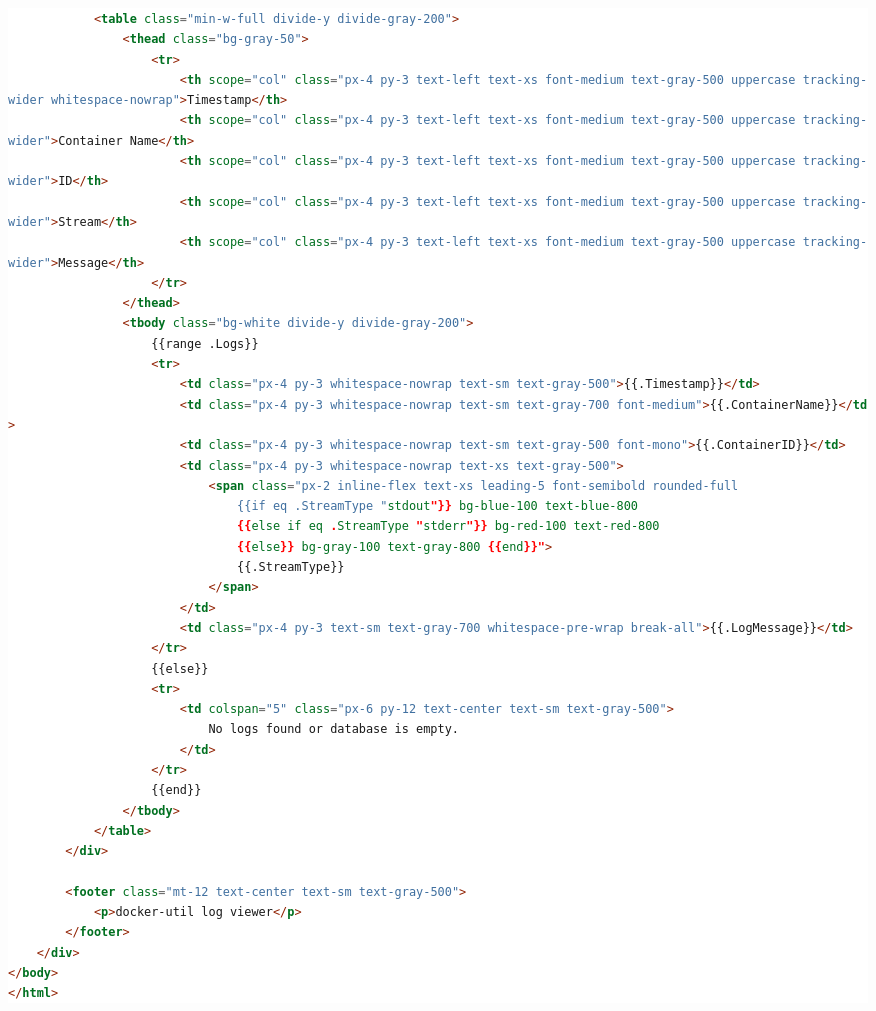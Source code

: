 ```html
            <table class="min-w-full divide-y divide-gray-200">
                <thead class="bg-gray-50">
                    <tr>
                        <th scope="col" class="px-4 py-3 text-left text-xs font-medium text-gray-500 uppercase tracking-wider whitespace-nowrap">Timestamp</th>
                        <th scope="col" class="px-4 py-3 text-left text-xs font-medium text-gray-500 uppercase tracking-wider">Container Name</th>
                        <th scope="col" class="px-4 py-3 text-left text-xs font-medium text-gray-500 uppercase tracking-wider">ID</th>
                        <th scope="col" class="px-4 py-3 text-left text-xs font-medium text-gray-500 uppercase tracking-wider">Stream</th>
                        <th scope="col" class="px-4 py-3 text-left text-xs font-medium text-gray-500 uppercase tracking-wider">Message</th>
                    </tr>
                </thead>
                <tbody class="bg-white divide-y divide-gray-200">
                    {{range .Logs}}
                    <tr>
                        <td class="px-4 py-3 whitespace-nowrap text-sm text-gray-500">{{.Timestamp}}</td>
                        <td class="px-4 py-3 whitespace-nowrap text-sm text-gray-700 font-medium">{{.ContainerName}}</td>
                        <td class="px-4 py-3 whitespace-nowrap text-sm text-gray-500 font-mono">{{.ContainerID}}</td>
                        <td class="px-4 py-3 whitespace-nowrap text-xs text-gray-500">
                            <span class="px-2 inline-flex text-xs leading-5 font-semibold rounded-full 
                                {{if eq .StreamType "stdout"}} bg-blue-100 text-blue-800 
                                {{else if eq .StreamType "stderr"}} bg-red-100 text-red-800 
                                {{else}} bg-gray-100 text-gray-800 {{end}}">
                                {{.StreamType}}
                            </span>
                        </td>
                        <td class="px-4 py-3 text-sm text-gray-700 whitespace-pre-wrap break-all">{{.LogMessage}}</td>
                    </tr>
                    {{else}}
                    <tr>
                        <td colspan="5" class="px-6 py-12 text-center text-sm text-gray-500">
                            No logs found or database is empty.
                        </td>
                    </tr>
                    {{end}}
                </tbody>
            </table>
        </div>

        <footer class="mt-12 text-center text-sm text-gray-500">
            <p>docker-util log viewer</p>
        </footer>
    </div>
</body>
</html>

```
